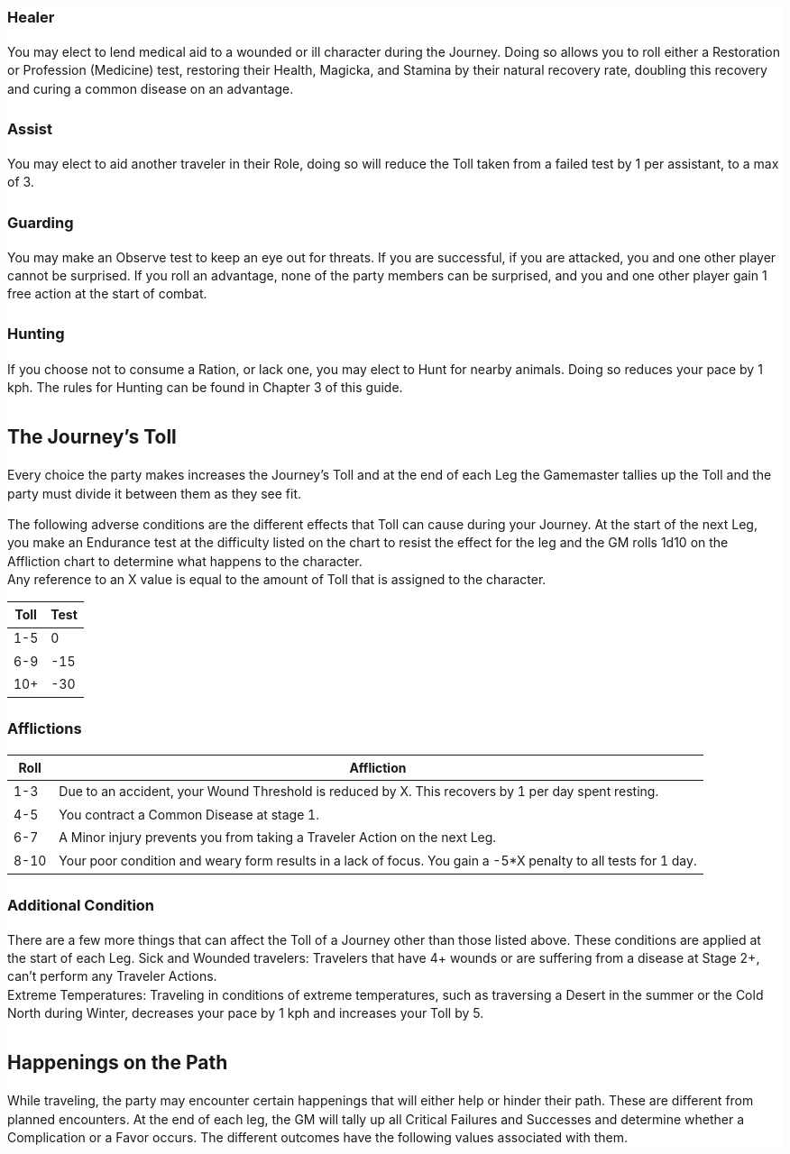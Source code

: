 ### Healer
You may elect to lend medical aid to a wounded or ill character during the Journey. Doing so allows you to roll either a Restoration or Profession (Medicine) test, restoring their Health, Magicka, and Stamina by their natural recovery rate, doubling this recovery and curing a common disease on an advantage.
### Assist
You may elect to aid another traveler in their Role, doing so will reduce the Toll taken from a failed test by 1 per assistant, to a max of 3.
### Guarding
You may make an Observe test to keep an eye out for threats. If you are successful, if you are attacked, you and one other player cannot be surprised. If you roll an advantage, none of the party members can be surprised, and you and one other player gain 1 free action at the start of combat. 
### Hunting
If you choose not to consume a Ration, or lack one, you may elect to Hunt for nearby animals. Doing so reduces your pace by 1 kph. The rules for Hunting can be found in Chapter 3 of this guide.
## The Journey’s Toll
Every choice the party makes increases the Journey’s Toll and at the end of each Leg the Gamemaster tallies up the Toll and the party must divide it between them as they see fit.

The following adverse conditions are the different effects that Toll can cause during your Journey. At the start of the next Leg, you make an Endurance test at the difficulty listed on the chart to resist the effect for the leg and the GM rolls 1d10 on the Affliction chart to determine what happens to the character.  
Any reference to an X value is equal to the amount of Toll that is assigned to the character.

| Toll | Test |
| ---- | ---- |
| 1-5  | 0    |
| 6-9  | -15  |
| 10+  | -30  |
### Afflictions

| Roll | Affliction                                                                                                     |
| ---- | -------------------------------------------------------------------------------------------------------------- |
| 1-3  | Due to an accident, your Wound Threshold is reduced by X. This recovers by 1 per day spent resting.            |
| 4-5  | You contract a Common Disease at stage 1.                                                                      |
| 6-7  | A Minor injury prevents you from taking a Traveler Action on the next Leg.                                     |
| 8-10 | Your poor condition and weary form results in a lack of focus. You gain a -5*X penalty to all tests for 1 day. |
### Additional Condition
There are a few more things that can affect the Toll of a Journey other than those listed above. These conditions are applied at the start of each Leg.
Sick and Wounded travelers: Travelers that have 4+ wounds or are suffering from a disease at Stage 2+, can’t perform any Traveler Actions.  
Extreme Temperatures: Traveling in conditions of extreme temperatures, such as traversing a Desert in the summer or the Cold North during Winter, decreases your pace by 1 kph and increases your Toll by 5.
## Happenings on the Path
While traveling, the party may encounter certain happenings that will either help or hinder their path. These are different from planned encounters. At the end of each leg, the GM will tally up all Critical Failures and Successes and determine whether a Complication or a Favor occurs. The different outcomes have the following values associated with them.

